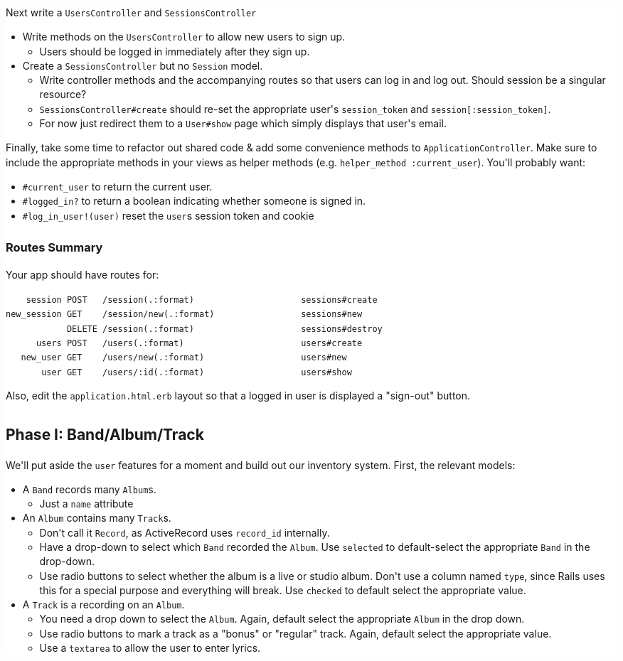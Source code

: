 Next write a `UsersController` and `SessionsController`

* Write methods on the `UsersController` to allow new users to sign up.
  * Users should be logged in immediately after they sign up.
* Create a `SessionsController` but no `Session` model.
  * Write controller methods and the accompanying routes so that users
    can log in and log out. Should session be a singular resource?
  * `SessionsController#create` should re-set the appropriate user's
    `session_token` and `session[:session_token]`.
  * For now just redirect them to a `User#show` page which simply
    displays that user's email.

Finally, take some time to refactor out shared code & add some
convenience methods to `ApplicationController`. Make sure to include
the appropriate methods in your views as helper methods
(e.g. `helper_method :current_user`). You'll probably want:

* `#current_user` to return the current user.
* `#logged_in?` to return a boolean indicating whether someone is
  signed in.
* `#log_in_user!(user)` reset the `user`s session token and cookie

### Routes Summary

Your app should have routes for:

```
    session POST   /session(.:format)                     sessions#create
new_session GET    /session/new(.:format)                 sessions#new
            DELETE /session(.:format)                     sessions#destroy
      users POST   /users(.:format)                       users#create
   new_user GET    /users/new(.:format)                   users#new
       user GET    /users/:id(.:format)                   users#show
```

Also, edit the `application.html.erb` layout so that a logged in user is
displayed a "sign-out" button.

[rails-guides-callbacks]:http://guides.rubyonrails.org/v3.2.13/active_record_validations_callbacks.html#available-callbacks
[bcrypt-documentation]:https://github.com/codahale/bcrypt-ruby

## Phase I: Band/Album/Track

We'll put aside the `user` features for a moment and build out our
inventory system. First, the relevant models:

* A `Band` records many `Album`s.
  * Just a `name` attribute
* An `Album` contains many `Track`s.
  * Don't call it `Record`, as ActiveRecord uses `record_id` internally.
  * Have a drop-down to select which `Band` recorded the `Album`. Use
    `selected` to default-select the appropriate `Band` in the
    drop-down.
  * Use radio buttons to select whether the album is a live or studio
    album. Don't use a column named `type`, since Rails uses this for
    a special purpose and everything will break. Use `checked` to
    default select the appropriate value.
* A `Track` is a recording on an `Album`.
  * You need a drop down to select the `Album`. Again, default select
    the appropriate `Album` in the drop down.
  * Use radio buttons to mark a track as a "bonus" or "regular" track.
    Again, default select the appropriate value.
  * Use a `textarea` to allow the user to enter lyrics.


[live-demo]: https://aamusicapp.herokuapp.com
[actionmailer-curriculum]:  ../../readings/mailing-1.md
[adding-routes-rails-guides]: http://guides.rubyonrails.org/v3.2.13/routing.html#adding-more-restful-actions
[ar-toggle]: http://api.rubyonrails.org/classes/ActiveRecord/Persistence.html#method-i-toggle
[faker]: https://github.com/stympy/faker
[poly-assoc]: http://guides.rubyonrails.org/association_basics.html#polymorphic-associations